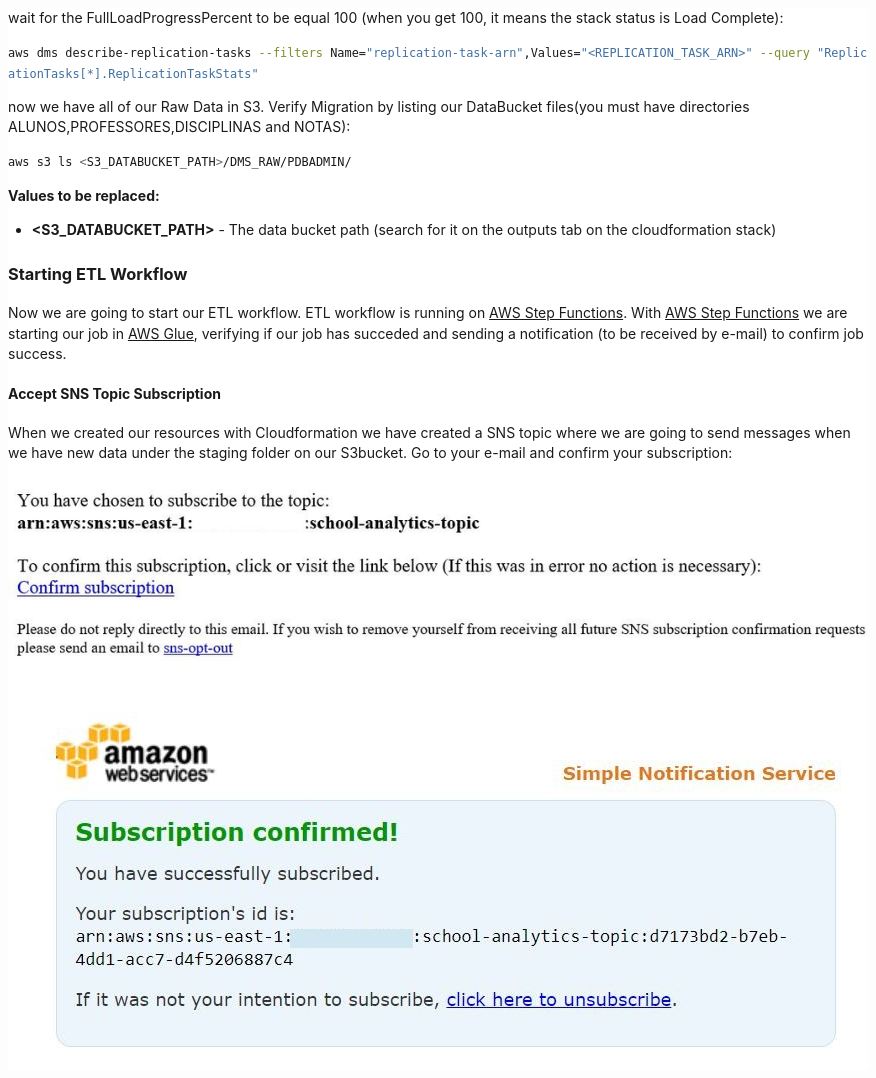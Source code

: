 
wait for the FullLoadProgressPercent to be equal 100 (when you get 100, it means the stack status is Load Complete):

``` bash
aws dms describe-replication-tasks --filters Name="replication-task-arn",Values="<REPLICATION_TASK_ARN>" --query "ReplicationTasks[*].ReplicationTaskStats"
```

now we have all of our Raw Data in S3. Verify Migration by listing our DataBucket files(you must have directories ALUNOS,PROFESSORES,DISCIPLINAS and NOTAS):

``` bash
aws s3 ls <S3_DATABUCKET_PATH>/DMS_RAW/PDBADMIN/
```

**Values to be replaced:**

* **<S3_DATABUCKET_PATH>** - The data bucket path (search for it on the outputs tab on the cloudformation stack) 

### Starting ETL Workflow

Now we are going to start our ETL workflow. ETL workflow is running on [AWS Step Functions](https://aws.amazon.com/step-functions/). With [AWS Step Functions](https://aws.amazon.com/step-functions/) we are starting our job in [AWS Glue](https://aws.amazon.com/glue/), verifying if our job has succeded and sending a notification (to be received by e-mail) to confirm job success.

#### Accept SNS Topic Subscription
When we created our resources with Cloudformation we have created a SNS topic where we are going to send messages when we have new data under the staging folder on our S3bucket. Go to your e-mail and confirm your subscription:
<p align="center"> 
<img src="images/confirmsub.JPG">
</p>
<p align="center"> 
<img src="images/subconfirmed.JPG">
</p>